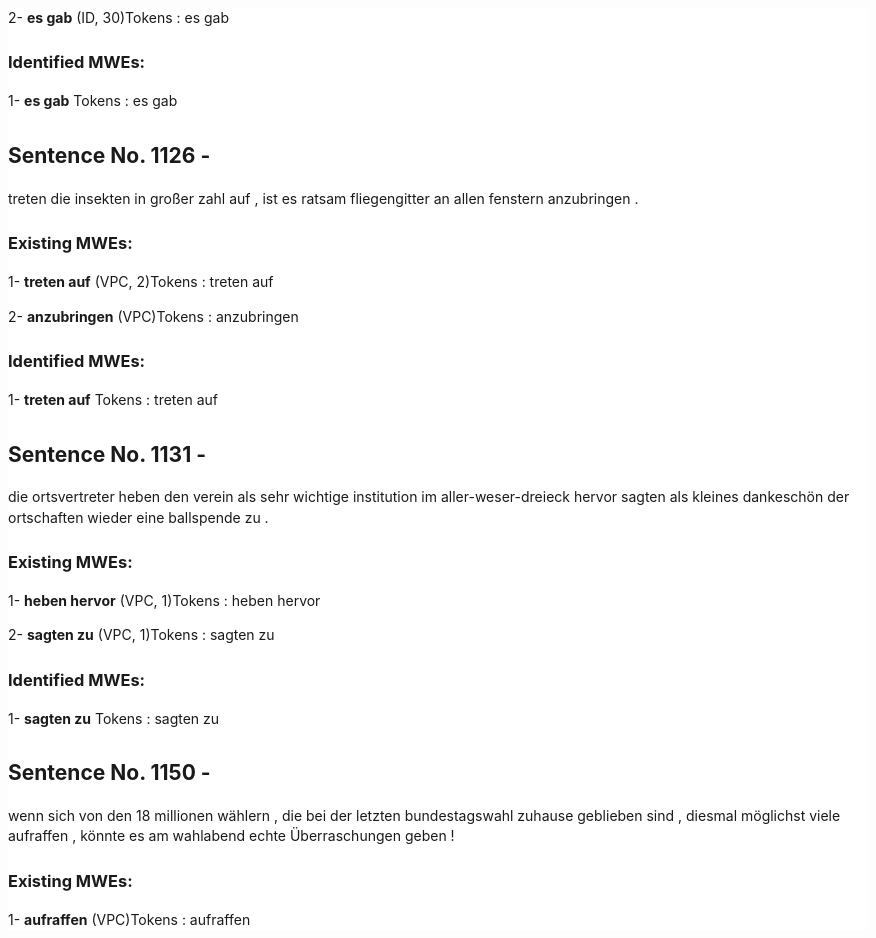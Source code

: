 2- **es gab** (ID, 30)Tokens : 
es
gab

### Identified MWEs: 
1- **es gab** Tokens : 
es
gab

## Sentence No. 1126 - 
treten die insekten in großer zahl auf , ist es ratsam fliegengitter an allen fenstern anzubringen . 
### Existing MWEs: 
1- **treten auf** (VPC, 2)Tokens : 
treten
auf

2- **anzubringen** (VPC)Tokens : 
anzubringen

### Identified MWEs: 
1- **treten auf** Tokens : 
treten
auf

## Sentence No. 1131 - 
die ortsvertreter heben den verein als sehr wichtige institution im aller-weser-dreieck hervor sagten als kleines dankeschön der ortschaften wieder eine ballspende zu . 
### Existing MWEs: 
1- **heben hervor** (VPC, 1)Tokens : 
heben
hervor

2- **sagten zu** (VPC, 1)Tokens : 
sagten
zu

### Identified MWEs: 
1- **sagten zu** Tokens : 
sagten
zu

## Sentence No. 1150 - 
wenn sich von den 18 millionen wählern , die bei der letzten bundestagswahl zuhause geblieben sind , diesmal möglichst viele aufraffen , könnte es am wahlabend echte Überraschungen geben ! 
### Existing MWEs: 
1- **aufraffen** (VPC)Tokens : 
aufraffen
